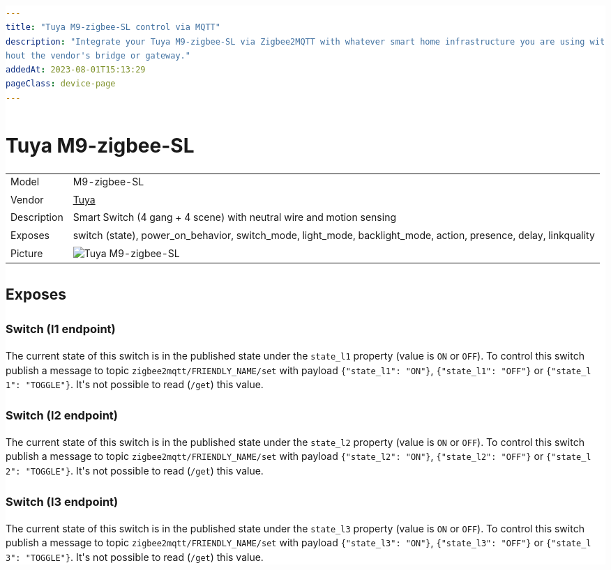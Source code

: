 ```yaml
---
title: "Tuya M9-zigbee-SL control via MQTT"
description: "Integrate your Tuya M9-zigbee-SL via Zigbee2MQTT with whatever smart home infrastructure you are using without the vendor's bridge or gateway."
addedAt: 2023-08-01T15:13:29
pageClass: device-page
---
```








# Tuya M9-zigbee-SL

|     |     |
|-----|-----|
| Model | M9-zigbee-SL  |
| Vendor  | [Tuya](/supported-devices/#v=Tuya)  |
| Description | Smart Switch (4 gang + 4 scene) with neutral wire and motion sensing |
| Exposes | switch (state), power_on_behavior, switch_mode, light_mode, backlight_mode, action, presence, delay, linkquality |
| Picture | ![Tuya M9-zigbee-SL](https://www.zigbee2mqtt.io/images/devices/M9-zigbee-SL.png) |










## Exposes

### Switch (l1 endpoint)
The current state of this switch is in the published state under the `state_l1` property (value is `ON` or `OFF`).
To control this switch publish a message to topic `zigbee2mqtt/FRIENDLY_NAME/set` with payload `{"state_l1": "ON"}`, `{"state_l1": "OFF"}` or `{"state_l1": "TOGGLE"}`.
It's not possible to read (`/get`) this value.

### Switch (l2 endpoint)
The current state of this switch is in the published state under the `state_l2` property (value is `ON` or `OFF`).
To control this switch publish a message to topic `zigbee2mqtt/FRIENDLY_NAME/set` with payload `{"state_l2": "ON"}`, `{"state_l2": "OFF"}` or `{"state_l2": "TOGGLE"}`.
It's not possible to read (`/get`) this value.

### Switch (l3 endpoint)
The current state of this switch is in the published state under the `state_l3` property (value is `ON` or `OFF`).
To control this switch publish a message to topic `zigbee2mqtt/FRIENDLY_NAME/set` with payload `{"state_l3": "ON"}`, `{"state_l3": "OFF"}` or `{"state_l3": "TOGGLE"}`.
It's not possible to read (`/get`) this value.
